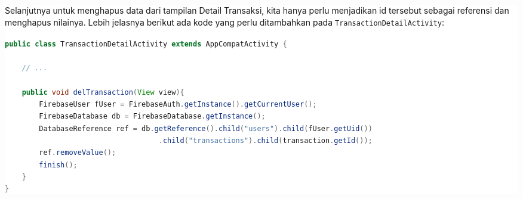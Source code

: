 Selanjutnya untuk menghapus data dari tampilan Detail Transaksi, kita hanya perlu menjadikan id tersebut sebagai referensi dan menghapus nilainya. Lebih jelasnya berikut ada kode yang perlu ditambahkan pada `TransactionDetailActivity`:

```java
public class TransactionDetailActivity extends AppCompatActivity {

    // ...

    public void delTransaction(View view){
        FirebaseUser fUser = FirebaseAuth.getInstance().getCurrentUser();
        FirebaseDatabase db = FirebaseDatabase.getInstance();
        DatabaseReference ref = db.getReference().child("users").child(fUser.getUid())
                                    .child("transactions").child(transaction.getId());
        ref.removeValue();
        finish();
    }
}
```